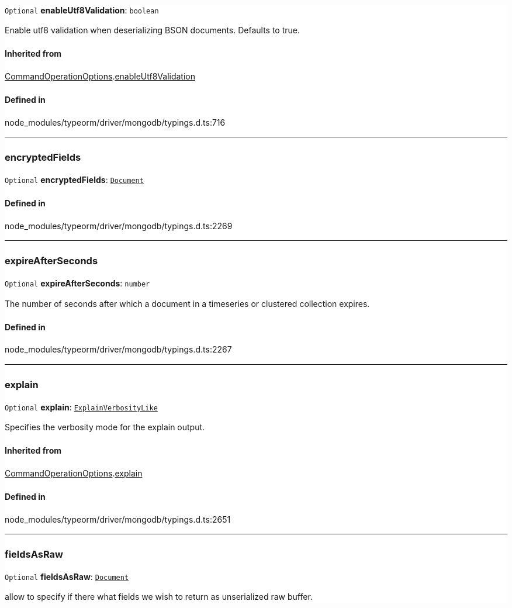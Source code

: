  `Optional` **enableUtf8Validation**: `boolean`

Enable utf8 validation when deserializing BSON documents.  Defaults to true.

#### Inherited from

[CommandOperationOptions](CommandOperationOptions.md).[enableUtf8Validation](CommandOperationOptions.md#enableutf8validation)

#### Defined in

node_modules/typeorm/driver/mongodb/typings.d.ts:716

___

### encryptedFields

 `Optional` **encryptedFields**: [`Document`](Document.md)

#### Defined in

node_modules/typeorm/driver/mongodb/typings.d.ts:2269

___

### expireAfterSeconds

 `Optional` **expireAfterSeconds**: `number`

The number of seconds after which a document in a timeseries or clustered collection expires.

#### Defined in

node_modules/typeorm/driver/mongodb/typings.d.ts:2267

___

### explain

 `Optional` **explain**: [`ExplainVerbosityLike`](../types/ExplainVerbosityLike.md)

Specifies the verbosity mode for the explain output.

#### Inherited from

[CommandOperationOptions](CommandOperationOptions.md).[explain](CommandOperationOptions.md#explain)

#### Defined in

node_modules/typeorm/driver/mongodb/typings.d.ts:2651

___

### fieldsAsRaw

 `Optional` **fieldsAsRaw**: [`Document`](Document.md)

allow to specify if there what fields we wish to return as unserialized raw buffer.
